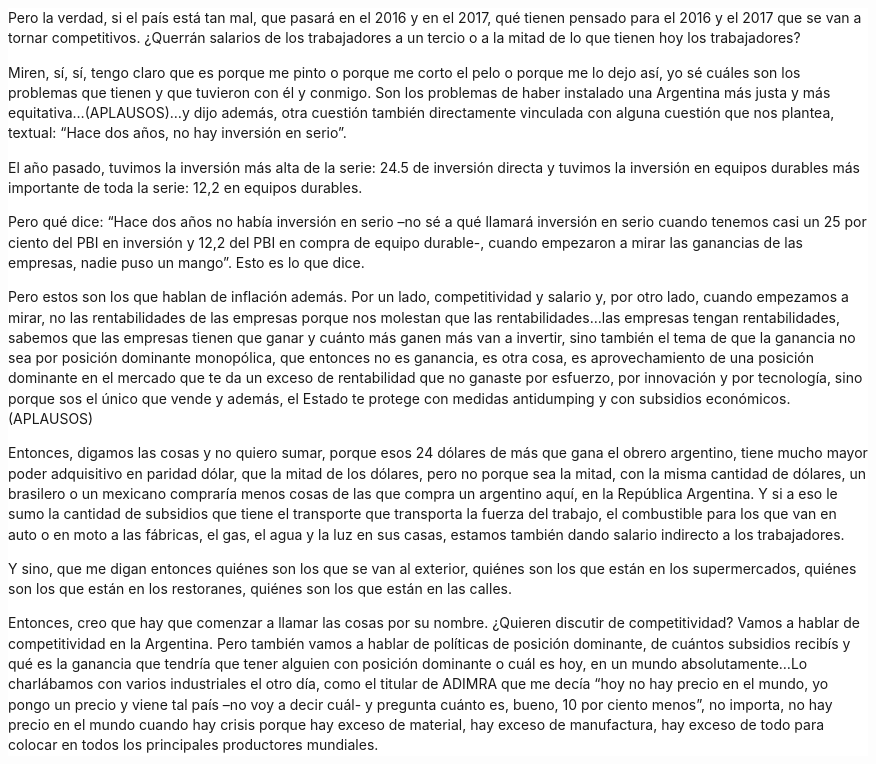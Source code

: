 Pero la verdad, si el país está tan mal, que pasará en el 2016 y en el
2017, qué tienen pensado para el 2016 y el 2017 que se van a tornar
competitivos. ¿Querrán salarios de los trabajadores a un tercio o a la
mitad de lo que tienen hoy los trabajadores?

Miren, sí, sí, tengo claro que es porque me pinto o porque me corto el
pelo o porque me lo dejo así, yo sé cuáles son los problemas que tienen
y que tuvieron con él y conmigo. Son los problemas de haber instalado
una Argentina más justa y más equitativa…(APLAUSOS)…y dijo además, otra
cuestión también directamente vinculada con alguna cuestión que nos
plantea, textual: “Hace dos años, no hay inversión en serio”.

El año pasado, tuvimos la inversión más alta de la serie: 24.5 de
inversión directa y tuvimos la inversión en equipos durables más
importante de toda la serie: 12,2 en equipos durables.

Pero qué dice: “Hace dos años no había inversión en serio –no sé a qué
llamará inversión en serio cuando tenemos casi un 25 por ciento del PBI
en inversión y 12,2 del PBI en compra de equipo durable-, cuando
empezaron a mirar las ganancias de las empresas, nadie puso un mango”.
Esto es lo que dice.

Pero estos son los que hablan de inflación además. Por un lado,
competitividad y salario y, por otro lado, cuando empezamos a mirar, no
las rentabilidades de las empresas porque nos molestan que las
rentabilidades…las empresas tengan rentabilidades, sabemos que las
empresas tienen que ganar y cuánto más ganen más van a invertir, sino
también el tema de que la ganancia no sea por posición dominante
monopólica, que entonces no es ganancia, es otra cosa, es
aprovechamiento de una posición dominante en el mercado que te da un
exceso de rentabilidad que no ganaste por esfuerzo, por innovación y por
tecnología, sino porque sos el único que vende y además, el Estado te
protege con medidas antidumping y con subsidios económicos. (APLAUSOS)

Entonces, digamos las cosas y no quiero sumar, porque esos 24 dólares de
más que gana el obrero argentino, tiene mucho mayor poder adquisitivo en
paridad dólar, que la mitad de los dólares, pero no porque sea la mitad,
con la misma cantidad de dólares, un brasilero o un mexicano compraría
menos cosas de las que compra un argentino aquí, en la República
Argentina. Y si a eso le sumo la cantidad de subsidios que tiene el
transporte que transporta la fuerza del trabajo, el combustible para los
que van en auto o en moto a las fábricas, el gas, el agua y la luz en
sus casas, estamos también dando salario indirecto a los trabajadores.

Y sino, que me digan entonces quiénes son los que se van al exterior,
quiénes son los que están en los supermercados, quiénes son los que
están en los restoranes, quiénes son los que están en las calles.

Entonces, creo que hay que comenzar a llamar las cosas por su nombre.
¿Quieren discutir de competitividad? Vamos a hablar de competitividad en
la Argentina. Pero también vamos a hablar de políticas de posición
dominante, de cuántos subsidios recibís y qué es la ganancia que tendría
que tener alguien con posición dominante o cuál es hoy, en un mundo
absolutamente…Lo charlábamos con varios industriales el otro día, como
el titular de ADIMRA que me decía “hoy no hay precio en el mundo, yo
pongo un precio y viene tal país –no voy a decir cuál- y pregunta cuánto
es, bueno, 10 por ciento menos”, no importa, no hay precio en el mundo
cuando hay crisis porque hay exceso de material, hay exceso de
manufactura, hay exceso de todo para colocar en todos los principales
productores mundiales.
